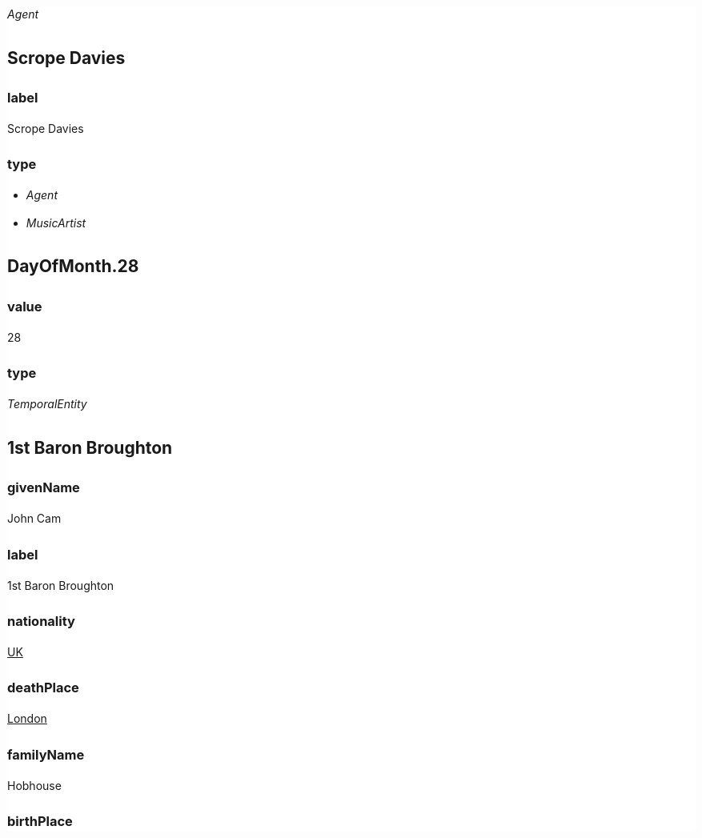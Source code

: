 
*Agent*

## Scrope Davies

### label


Scrope Davies

### type

 - *Agent*

 - *MusicArtist*

## DayOfMonth.28

### value


28

### type


*TemporalEntity*

## 1st Baron Broughton

### givenName


John Cam

### label


1st Baron Broughton

### nationality


[UK](#UK)

### deathPlace


[London](#London)

### familyName


Hobhouse

### birthPlace
